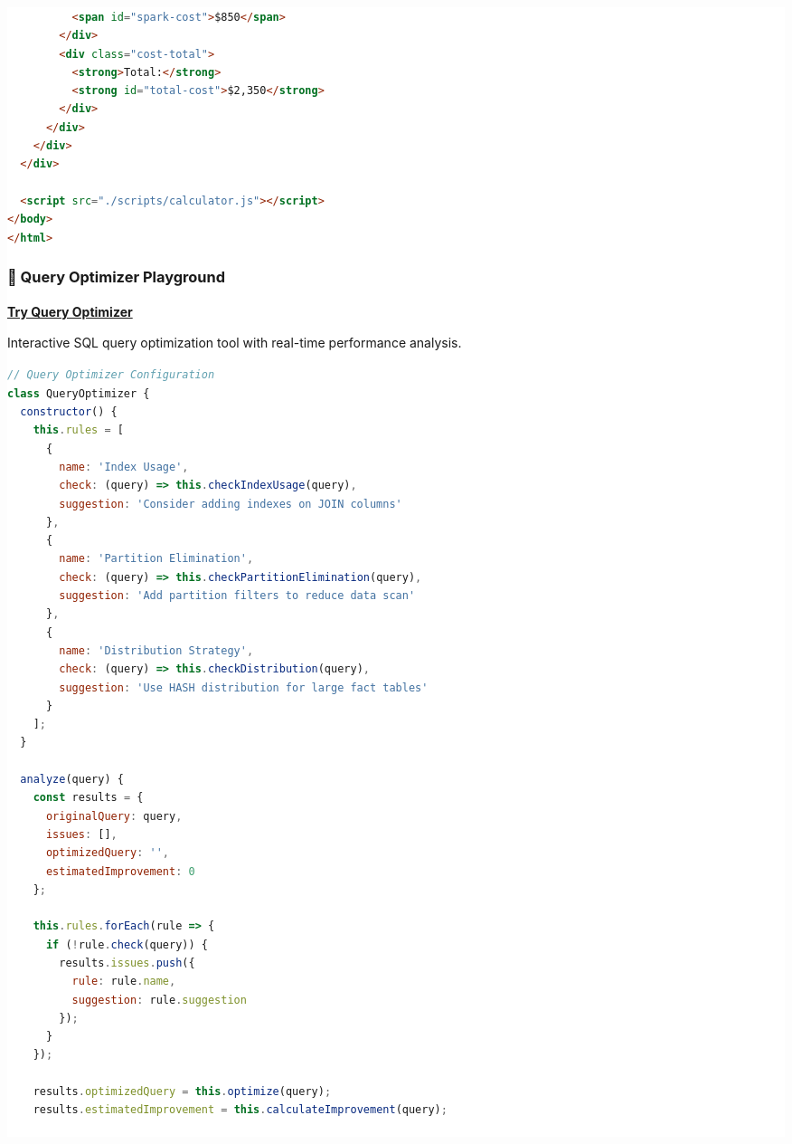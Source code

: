 ```html
          <span id="spark-cost">$850</span>
        </div>
        <div class="cost-total">
          <strong>Total:</strong>
          <strong id="total-cost">$2,350</strong>
        </div>
      </div>
    </div>
  </div>
  
  <script src="./scripts/calculator.js"></script>
</body>
</html>
```

### 🎯 Query Optimizer Playground

**[Try Query Optimizer](./demos/query-optimizer/index.html)**

Interactive SQL query optimization tool with real-time performance analysis.

```javascript
// Query Optimizer Configuration
class QueryOptimizer {
  constructor() {
    this.rules = [
      {
        name: 'Index Usage',
        check: (query) => this.checkIndexUsage(query),
        suggestion: 'Consider adding indexes on JOIN columns'
      },
      {
        name: 'Partition Elimination',
        check: (query) => this.checkPartitionElimination(query),
        suggestion: 'Add partition filters to reduce data scan'
      },
      {
        name: 'Distribution Strategy',
        check: (query) => this.checkDistribution(query),
        suggestion: 'Use HASH distribution for large fact tables'
      }
    ];
  }
  
  analyze(query) {
    const results = {
      originalQuery: query,
      issues: [],
      optimizedQuery: '',
      estimatedImprovement: 0
    };
    
    this.rules.forEach(rule => {
      if (!rule.check(query)) {
        results.issues.push({
          rule: rule.name,
          suggestion: rule.suggestion
        });
      }
    });
    
    results.optimizedQuery = this.optimize(query);
    results.estimatedImprovement = this.calculateImprovement(query);
    
```